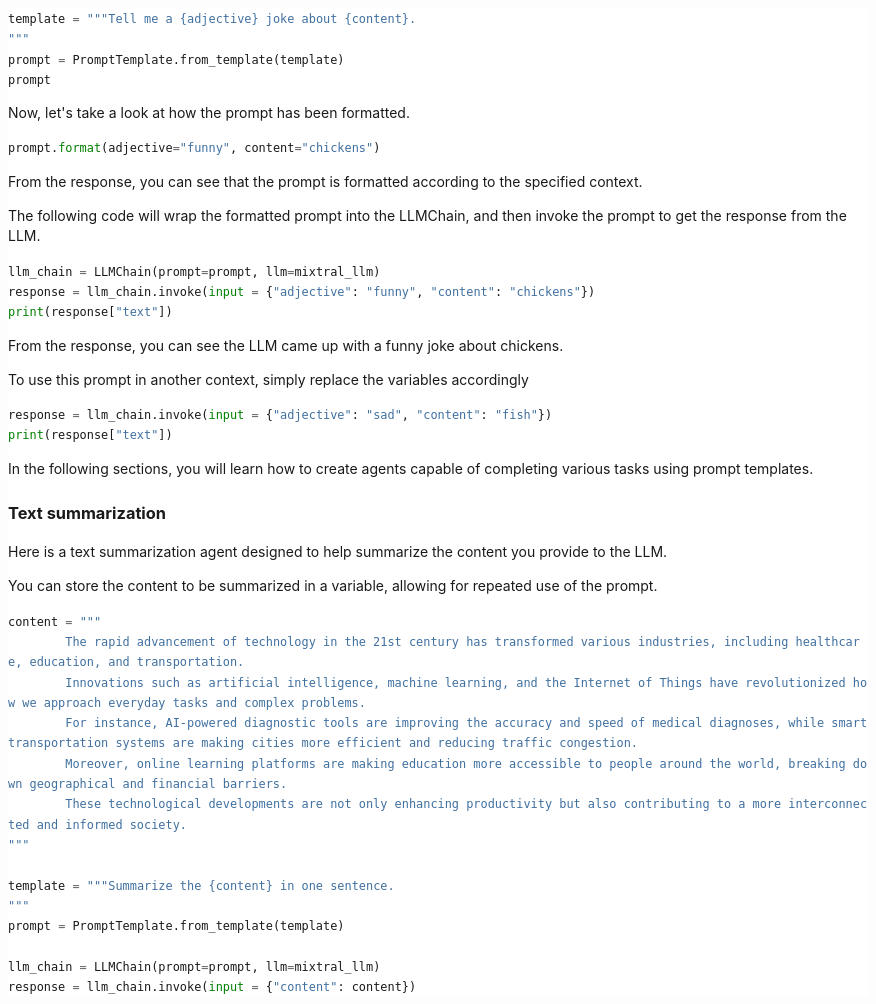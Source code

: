 

```python
template = """Tell me a {adjective} joke about {content}.
"""
prompt = PromptTemplate.from_template(template)
prompt 
```

Now, let's take a look at how the prompt has been formatted.



```python
prompt.format(adjective="funny", content="chickens")
```

From the response, you can see that the prompt is formatted according to the specified context.


The following code will wrap the formatted prompt into the LLMChain, and then invoke the prompt to get the response from the LLM.



```python
llm_chain = LLMChain(prompt=prompt, llm=mixtral_llm)
response = llm_chain.invoke(input = {"adjective": "funny", "content": "chickens"})
print(response["text"])
```

From the response, you can see the LLM came up with a funny joke about chickens.

To use this prompt in another context, simply replace the variables accordingly



```python
response = llm_chain.invoke(input = {"adjective": "sad", "content": "fish"})
print(response["text"])
```

In the following sections, you will learn how to create agents capable of completing various tasks using prompt templates.


### Text summarization


Here is a text summarization agent designed to help summarize the content you provide to the LLM. 

You can store the content to be summarized in a variable, allowing for repeated use of the prompt.



```python
content = """
        The rapid advancement of technology in the 21st century has transformed various industries, including healthcare, education, and transportation. 
        Innovations such as artificial intelligence, machine learning, and the Internet of Things have revolutionized how we approach everyday tasks and complex problems. 
        For instance, AI-powered diagnostic tools are improving the accuracy and speed of medical diagnoses, while smart transportation systems are making cities more efficient and reducing traffic congestion. 
        Moreover, online learning platforms are making education more accessible to people around the world, breaking down geographical and financial barriers. 
        These technological developments are not only enhancing productivity but also contributing to a more interconnected and informed society.
"""

template = """Summarize the {content} in one sentence.
"""
prompt = PromptTemplate.from_template(template)

llm_chain = LLMChain(prompt=prompt, llm=mixtral_llm)
response = llm_chain.invoke(input = {"content": content})
```